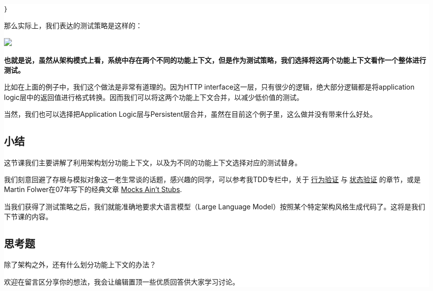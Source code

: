 ```plain
}

```

那么实际上，我们表达的测试策略是这样的：

![](https://static001.geekbang.org/resource/image/67/e9/6715d000fyyc7b98c09a6af10cff87e9.jpg?wh=1920x986)

**也就是说，虽然从架构模式上看，系统中存在两个不同的功能上下文，但是作为测试策略，我们选择将这两个功能上下文看作一个整体进行测试。**

比如在上面的例子中，我们这个做法是非常有道理的。因为HTTP interface这一层，只有很少的逻辑，绝大部分逻辑都是将application logic层中的返回值进行格式转换。因而我们可以将这两个功能上下文合并，以减少低价值的测试。

当然，我们也可以选择把Application Logic层与Persistent层合并，虽然在目前这个例子里，这么做并没有带来什么好处。

## 小结

这节课我们主要讲解了利用架构划分功能上下文，以及为不同的功能上下文选择对应的测试替身。

我们刻意回避了存根与模拟对象这一老生常谈的话题，感兴趣的同学，可以参考我TDD专栏中，关于 [行为验证](https://time.geekbang.org/column/article/496698) 与 [状态验证](https://time.geekbang.org/column/article/496697) 的章节，或是Martin Folwer在07年写下的经典文章 [Mocks Ain’t Stubs](https://martinfowler.com/articles/mocksArentStubs.html#ClassicalAndMockistTesting).

当我们获得了测试策略之后，我们就能准确地要求大语言模型（Large Language Model）按照某个特定架构风格生成代码了。这将是我们下节课的内容。

## 思考题

除了架构之外，还有什么划分功能上下文的办法？

欢迎在留言区分享你的想法，我会让编辑置顶一些优质回答供大家学习讨论。